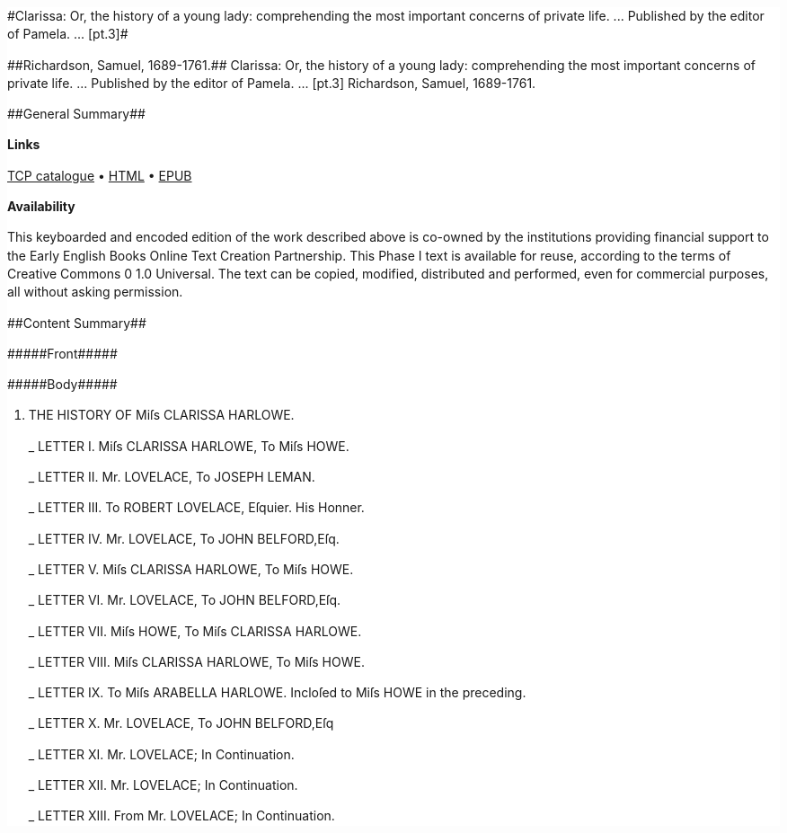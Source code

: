 #Clarissa: Or, the history of a young lady: comprehending the most important concerns of private life. ... Published by the editor of Pamela. ... [pt.3]#

##Richardson, Samuel, 1689-1761.##
Clarissa: Or, the history of a young lady: comprehending the most important concerns of private life. ... Published by the editor of Pamela. ... [pt.3]
Richardson, Samuel, 1689-1761.

##General Summary##

**Links**

[TCP catalogue](http://www.ota.ox.ac.uk/tcp/)  • 
[HTML](http://tei.it.ox.ac.uk/tcp/Texts-HTML/free/004/004835420.html)  • 
[EPUB](http://tei.it.ox.ac.uk/tcp/Texts-EPUB/free/004/004835420.epub)

**Availability**

This keyboarded and encoded edition of the
	       work described above is co-owned by the institutions
	       providing financial support to the Early English Books
	       Online Text Creation Partnership. This Phase I text is
	       available for reuse, according to the terms of Creative
	       Commons 0 1.0 Universal. The text can be copied,
	       modified, distributed and performed, even for
	       commercial purposes, all without asking permission.


##Content Summary##

#####Front#####

#####Body#####

1. THE HISTORY OF Miſs CLARISSA HARLOWE.

    _ LETTER I. Miſs CLARISSA HARLOWE, To Miſs HOWE.

    _ LETTER II. Mr. LOVELACE, To JOSEPH LEMAN.

    _ LETTER III. To ROBERT LOVELACE, Eſquier. His Honner.

    _ LETTER IV. Mr. LOVELACE, To JOHN BELFORD,Eſq.

    _ LETTER V. Miſs CLARISSA HARLOWE, To Miſs HOWE.

    _ LETTER VI. Mr. LOVELACE, To JOHN BELFORD,Eſq.

    _ LETTER VII. Miſs HOWE, To Miſs CLARISSA HARLOWE.

    _ LETTER VIII. Miſs CLARISSA HARLOWE, To Miſs HOWE.

    _ LETTER IX. To Miſs ARABELLA HARLOWE. Incloſed to Miſs HOWE in the preceding.

    _ LETTER X. Mr. LOVELACE, To JOHN BELFORD,Eſq

    _ LETTER XI. Mr. LOVELACE; In Continuation.

    _ LETTER XII. Mr. LOVELACE; In Continuation.

    _ LETTER XIII. From Mr. LOVELACE; In Continuation.
